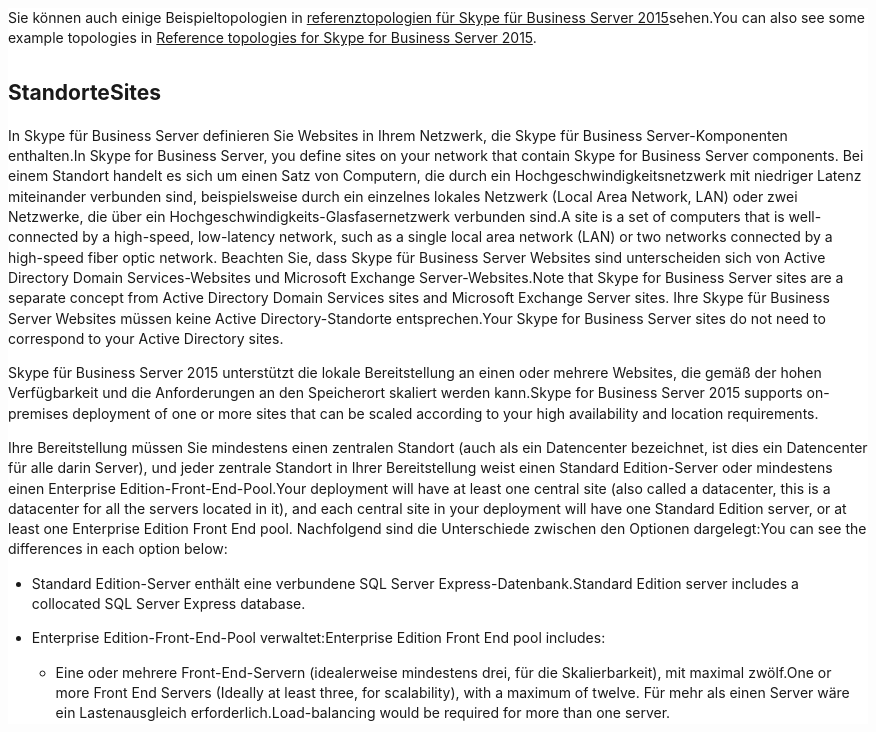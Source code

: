 <span data-ttu-id="1e523-110">Sie können auch einige Beispieltopologien in [referenztopologien für Skype für Business Server 2015](reference-topologies.md)sehen.</span><span class="sxs-lookup"><span data-stu-id="1e523-110">You can also see some example topologies in [Reference topologies for Skype for Business Server 2015](reference-topologies.md).</span></span>
  
## <a name="sites"></a><span data-ttu-id="1e523-111">Standorte</span><span class="sxs-lookup"><span data-stu-id="1e523-111">Sites</span></span>

<span data-ttu-id="1e523-112">In Skype für Business Server definieren Sie Websites in Ihrem Netzwerk, die Skype für Business Server-Komponenten enthalten.</span><span class="sxs-lookup"><span data-stu-id="1e523-112">In Skype for Business Server, you define sites on your network that contain Skype for Business Server components.</span></span> <span data-ttu-id="1e523-113">Bei einem Standort handelt es sich um einen Satz von Computern, die durch ein Hochgeschwindigkeitsnetzwerk mit niedriger Latenz miteinander verbunden sind, beispielsweise durch ein einzelnes lokales Netzwerk (Local Area Network, LAN) oder zwei Netzwerke, die über ein Hochgeschwindigkeits-Glasfasernetzwerk verbunden sind.</span><span class="sxs-lookup"><span data-stu-id="1e523-113">A site is a set of computers that is well-connected by a high-speed, low-latency network, such as a single local area network (LAN) or two networks connected by a high-speed fiber optic network.</span></span> <span data-ttu-id="1e523-114">Beachten Sie, dass Skype für Business Server Websites sind unterscheiden sich von Active Directory Domain Services-Websites und Microsoft Exchange Server-Websites.</span><span class="sxs-lookup"><span data-stu-id="1e523-114">Note that Skype for Business Server sites are a separate concept from Active Directory Domain Services sites and Microsoft Exchange Server sites.</span></span> <span data-ttu-id="1e523-115">Ihre Skype für Business Server Websites müssen keine Active Directory-Standorte entsprechen.</span><span class="sxs-lookup"><span data-stu-id="1e523-115">Your Skype for Business Server sites do not need to correspond to your Active Directory sites.</span></span>
  
<span data-ttu-id="1e523-116">Skype für Business Server 2015 unterstützt die lokale Bereitstellung an einen oder mehrere Websites, die gemäß der hohen Verfügbarkeit und die Anforderungen an den Speicherort skaliert werden kann.</span><span class="sxs-lookup"><span data-stu-id="1e523-116">Skype for Business Server 2015 supports on-premises deployment of one or more sites that can be scaled according to your high availability and location requirements.</span></span>
  
<span data-ttu-id="1e523-117">Ihre Bereitstellung müssen Sie mindestens einen zentralen Standort (auch als ein Datencenter bezeichnet, ist dies ein Datencenter für alle darin Server), und jeder zentrale Standort in Ihrer Bereitstellung weist einen Standard Edition-Server oder mindestens einen Enterprise Edition-Front-End-Pool.</span><span class="sxs-lookup"><span data-stu-id="1e523-117">Your deployment will have at least one central site (also called a datacenter, this is a datacenter for all the servers located in it), and each central site in your deployment will have one Standard Edition server, or at least one Enterprise Edition Front End pool.</span></span> <span data-ttu-id="1e523-118">Nachfolgend sind die Unterschiede zwischen den Optionen dargelegt:</span><span class="sxs-lookup"><span data-stu-id="1e523-118">You can see the differences in each option below:</span></span>
  
- <span data-ttu-id="1e523-119">Standard Edition-Server enthält eine verbundene SQL Server Express-Datenbank.</span><span class="sxs-lookup"><span data-stu-id="1e523-119">Standard Edition server includes a collocated SQL Server Express database.</span></span>
    
- <span data-ttu-id="1e523-120">Enterprise Edition-Front-End-Pool verwaltet:</span><span class="sxs-lookup"><span data-stu-id="1e523-120">Enterprise Edition Front End pool includes:</span></span>
    
  - <span data-ttu-id="1e523-121">Eine oder mehrere Front-End-Servern (idealerweise mindestens drei, für die Skalierbarkeit), mit maximal zwölf.</span><span class="sxs-lookup"><span data-stu-id="1e523-121">One or more Front End Servers (Ideally at least three, for scalability), with a maximum of twelve.</span></span> <span data-ttu-id="1e523-122">Für mehr als einen Server wäre ein Lastenausgleich erforderlich.</span><span class="sxs-lookup"><span data-stu-id="1e523-122">Load-balancing would be required for more than one server.</span></span>
    